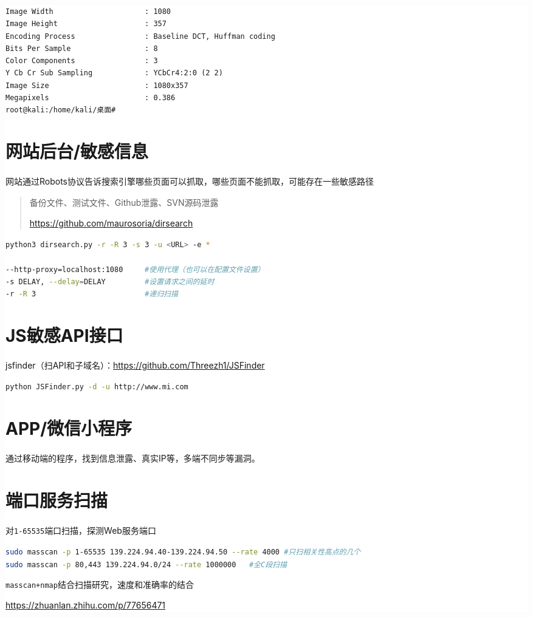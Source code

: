 ```
Image Width                     : 1080
Image Height                    : 357
Encoding Process                : Baseline DCT, Huffman coding
Bits Per Sample                 : 8
Color Components                : 3
Y Cb Cr Sub Sampling            : YCbCr4:2:0 (2 2)
Image Size                      : 1080x357
Megapixels                      : 0.386
root@kali:/home/kali/桌面# 
```


# 网站后台/敏感信息

网站通过Robots协议告诉搜索引擎哪些页面可以抓取，哪些页面不能抓取，可能存在一些敏感路径

> 备份文件、测试文件、Github泄露、SVN源码泄露
>
>  https://github.com/maurosoria/dirsearch 

```bash
python3 dirsearch.py -r -R 3 -s 3 -u <URL> -e *

--http-proxy=localhost:1080		#使用代理（也可以在配置文件设置）
-s DELAY, --delay=DELAY  	 	#设置请求之间的延时
-r -R 3							#递归扫描
```

# JS敏感API接口

jsfinder（扫API和子域名）：https://github.com/Threezh1/JSFinder

```bash
python JSFinder.py -d -u http://www.mi.com
```

# APP/微信小程序

通过移动端的程序，找到信息泄露、真实IP等，多端不同步等漏洞。

# 端口服务扫描

对`1-65535`端口扫描，探测Web服务端口

```bash
sudo masscan -p 1-65535 139.224.94.40-139.224.94.50 --rate 4000	#只扫相关性高点的几个
sudo masscan -p 80,443 139.224.94.0/24 --rate 1000000	#全C段扫描
```

`masscan+nmap`结合扫描研究，速度和准确率的结合

https://zhuanlan.zhihu.com/p/77656471
